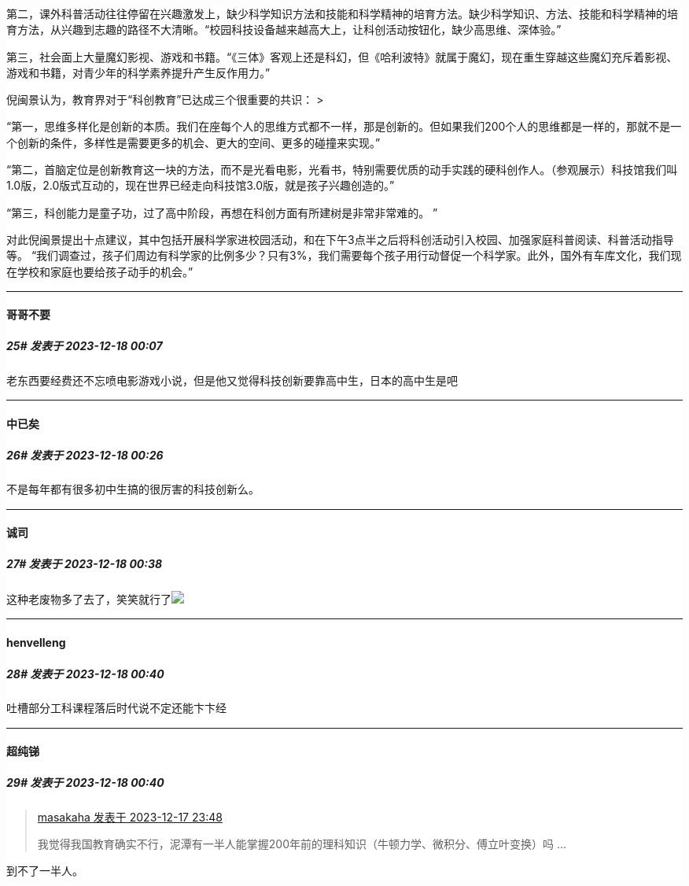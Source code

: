第二，课外科普活动往往停留在兴趣激发上，缺少科学知识方法和技能和科学精神的培育方法。缺少科学知识、方法、技能和科学精神的培育方法，从兴趣到志趣的路径不大清晰。“校园科技设备越来越高大上，让科创活动按钮化，缺少高思维、深体验。”

第三，社会面上大量魔幻影视、游戏和书籍。“《三体》客观上还是科幻，但《哈利波特》就属于魔幻，现在重生穿越这些魔幻充斥着影视、游戏和书籍，对青少年的科学素养提升产生反作用力。”

倪闽景认为，教育界对于“科创教育”已达成三个很重要的共识： &gt;

“第一，思维多样化是创新的本质。我们在座每个人的思维方式都不一样，那是创新的。但如果我们200个人的思维都是一样的，那就不是一个创新的条件，多样性是需要更多的机会、更大的空间、更多的碰撞来实现。”

“第二，首脑定位是创新教育这一块的方法，而不是光看电影，光看书，特别需要优质的动手实践的硬科创作人。（参观展示）科技馆我们叫1.0版，2.0版式互动的，现在世界已经走向科技馆3.0版，就是孩子兴趣创造的。”

“第三，科创能力是童子功，过了高中阶段，再想在科创方面有所建树是非常非常难的。 ”

对此倪闽景提出十点建议，其中包括开展科学家进校园活动，和在下午3点半之后将科创活动引入校园、加强家庭科普阅读、科普活动指导等。 “我们调查过，孩子们周边有科学家的比例多少？只有3%，我们需要每个孩子用行动督促一个科学家。此外，国外有车库文化，我们现在学校和家庭也要给孩子动手的机会。”</blockquote>

*****

####  哥哥不要  
##### 25#       发表于 2023-12-18 00:07

老东西要经费还不忘喷电影游戏小说，但是他又觉得科技创新要靠高中生，日本的高中生是吧

*****

####  中已矣  
##### 26#       发表于 2023-12-18 00:26

不是每年都有很多初中生搞的很厉害的科技创新么。

*****

####  诚司  
##### 27#       发表于 2023-12-18 00:38

这种老废物多了去了，笑笑就行了<img src="https://static.saraba1st.com/image/smiley/face2017/009.gif" referrerpolicy="no-referrer">

*****

####  henvelleng  
##### 28#       发表于 2023-12-18 00:40

吐槽部分工科课程落后时代说不定还能卞卞经

*****

####  超纯锑  
##### 29#       发表于 2023-12-18 00:40

<blockquote><a href="httphttps://bbs.saraba1st.com/2b/forum.php?mod=redirect&amp;goto=findpost&amp;pid=63359905&amp;ptid=2164484" target="_blank">masakaha 发表于 2023-12-17 23:48</a>

我觉得我国教育确实不行，泥潭有一半人能掌握200年前的理科知识（牛顿力学、微积分、傅立叶变换）吗 ...</blockquote>
到不了一半人。
